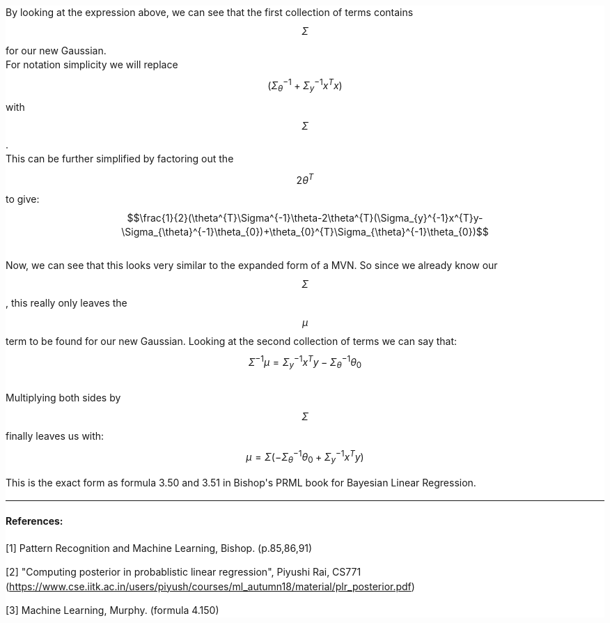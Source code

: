 By looking at the expression above, we can see that the first collection of terms contains $$\Sigma$$ for our new Gaussian. \
For notation simplicity we will replace $$(\Sigma_{\theta}^{-1}+\Sigma_{y}^{-1}x^{T}x)$$ with $$\Sigma$$. \
This can be further simplified by factoring out the $$2\theta^{T}$$ to give: \
$$\frac{1}{2}(\theta^{T}\Sigma^{-1}\theta-2\theta^{T}(\Sigma_{y}^{-1}x^{T}y-\Sigma_{\theta}^{-1}\theta_{0})+\theta_{0}^{T}\Sigma_{\theta}^{-1}\theta_{0})$$ \
Now, we can see that this looks very similar to the expanded form of a MVN.
So since we already know our $$\Sigma$$, this really only leaves the $$\mu$$ term to be found for our new Gaussian.
Looking at the second collection of terms we can say that: \
$$\Sigma^{-1}\mu=\Sigma_{y}^{-1}x^{T}y-\Sigma_{\theta}^{-1}\theta_{0}$$ \
Multiplying both sides by $$\Sigma$$ finally leaves us with: \
$$\mu=\Sigma(-\Sigma_{\theta}^{-1}\theta_{0}+\Sigma_{y}^{-1}x^{T}y)$$

This is the exact form as formula 3.50 and 3.51 in Bishop's PRML book for Bayesian Linear Regression.

---
#### References:
[1] Pattern Recognition and Machine Learning, Bishop. (p.85,86,91)

[2] "Computing posterior in probablistic linear regression", Piyushi Rai, CS771 (https://www.cse.iitk.ac.in/users/piyush/courses/ml_autumn18/material/plr_posterior.pdf)

[3] Machine Learning, Murphy. (formula 4.150)
